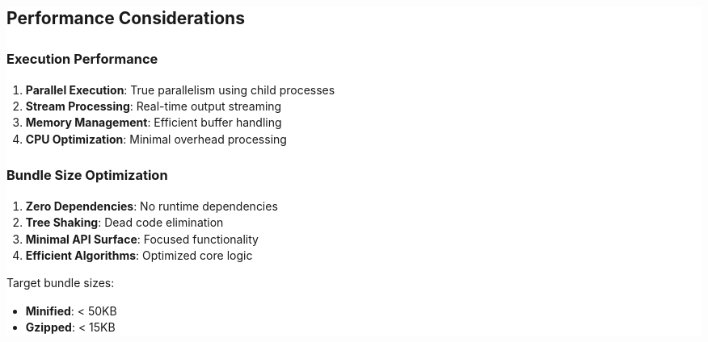 ## Performance Considerations

### Execution Performance

1. **Parallel Execution**: True parallelism using child processes
2. **Stream Processing**: Real-time output streaming
3. **Memory Management**: Efficient buffer handling
4. **CPU Optimization**: Minimal overhead processing

### Bundle Size Optimization

1. **Zero Dependencies**: No runtime dependencies
2. **Tree Shaking**: Dead code elimination
3. **Minimal API Surface**: Focused functionality
4. **Efficient Algorithms**: Optimized core logic

Target bundle sizes:
- **Minified**: < 50KB
- **Gzipped**: < 15KB